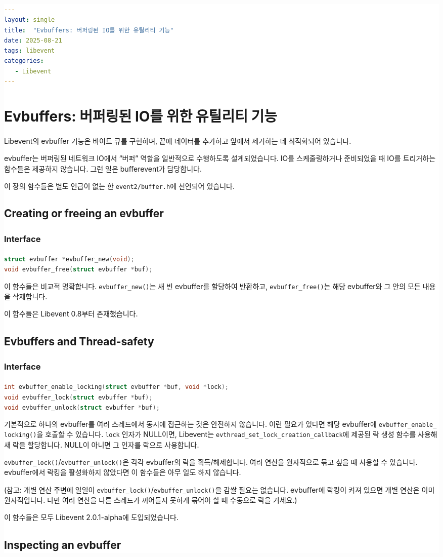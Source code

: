 ```yaml
---
layout: single
title:  "Evbuffers: 버퍼링된 IO를 위한 유틸리티 기능"
date: 2025-08-21
tags: libevent
categories: 
   - Libevent
---
```


# Evbuffers: 버퍼링된 IO를 위한 유틸리티 기능

Libevent의 evbuffer 기능은 바이트 큐를 구현하며, 끝에 데이터를 추가하고 앞에서 제거하는 데 최적화되어 있습니다.

evbuffer는 버퍼링된 네트워크 IO에서 “버퍼” 역할을 일반적으로 수행하도록 설계되었습니다. IO를 스케줄링하거나 준비되었을 때 IO를 트리거하는 함수들은 제공하지 않습니다. 그런 일은 bufferevent가 담당합니다.

이 장의 함수들은 별도 언급이 없는 한 `event2/buffer.h`에 선언되어 있습니다.
## Creating or freeing an evbuffer  
### Interface

```c
struct evbuffer *evbuffer_new(void);
void evbuffer_free(struct evbuffer *buf);
```

이 함수들은 비교적 명확합니다. `evbuffer_new()`는 새 빈 evbuffer를 할당하여 반환하고, `evbuffer_free()`는 해당 evbuffer와 그 안의 모든 내용을 삭제합니다.

이 함수들은 Libevent 0.8부터 존재했습니다.
## Evbuffers and Thread-safety  
### Interface

```c
int evbuffer_enable_locking(struct evbuffer *buf, void *lock);
void evbuffer_lock(struct evbuffer *buf);
void evbuffer_unlock(struct evbuffer *buf);
```

기본적으로 하나의 evbuffer를 여러 스레드에서 동시에 접근하는 것은 안전하지 않습니다. 이런 필요가 있다면 해당 evbuffer에 `evbuffer_enable_locking()`을 호출할 수 있습니다. `lock` 인자가 NULL이면, Libevent는 `evthread_set_lock_creation_callback`에 제공된 락 생성 함수를 사용해 새 락을 할당합니다. NULL이 아니면 그 인자를 락으로 사용합니다.

`evbuffer_lock()`/`evbuffer_unlock()`은 각각 evbuffer의 락을 획득/해제합니다. 여러 연산을 원자적으로 묶고 싶을 때 사용할 수 있습니다. evbuffer에서 락킹을 활성화하지 않았다면 이 함수들은 아무 일도 하지 않습니다.

(참고: 개별 연산 주변에 일일이 `evbuffer_lock()`/`evbuffer_unlock()`을 감쌀 필요는 없습니다. evbuffer에 락킹이 켜져 있으면 개별 연산은 이미 원자적입니다. 다만 여러 연산을 다른 스레드가 끼어들지 못하게 묶어야 할 때 수동으로 락을 거세요.)

이 함수들은 모두 Libevent 2.0.1-alpha에 도입되었습니다.
## Inspecting an evbuffer  
